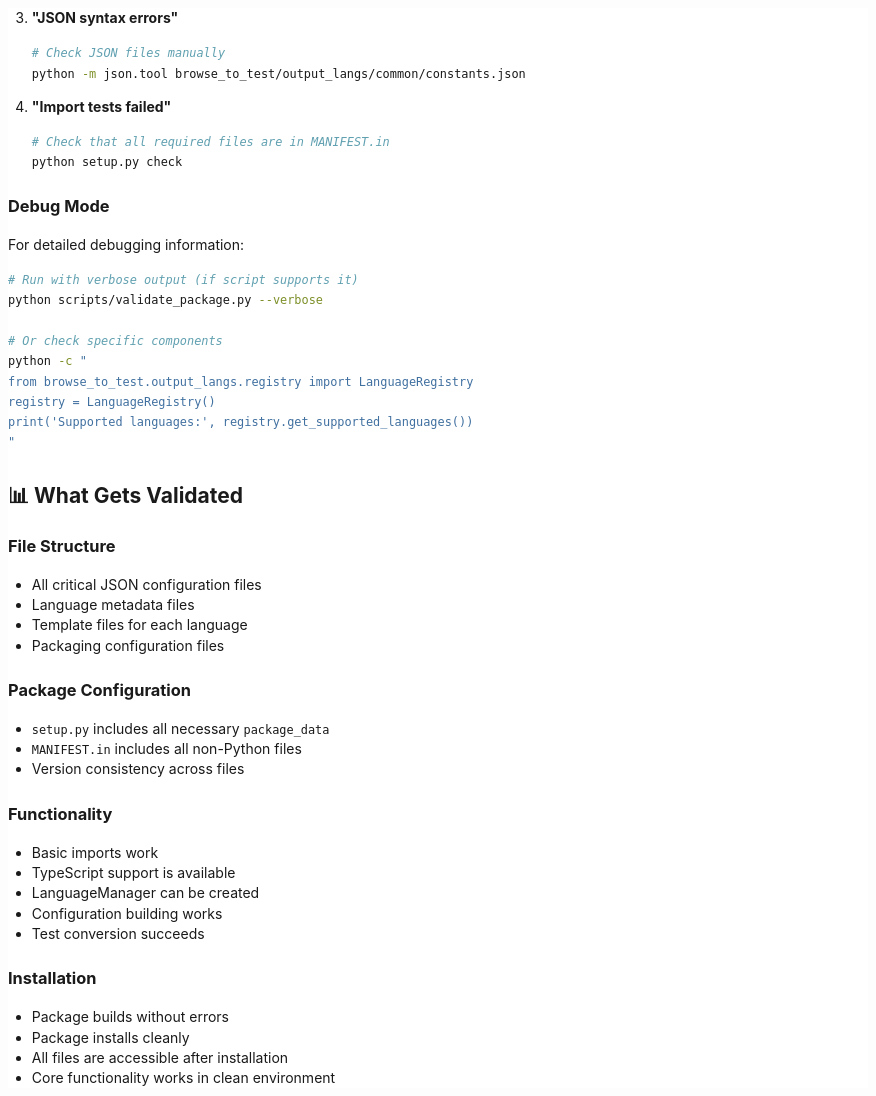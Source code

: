 3. **"JSON syntax errors"**
   ```bash
   # Check JSON files manually
   python -m json.tool browse_to_test/output_langs/common/constants.json
   ```

4. **"Import tests failed"**
   ```bash
   # Check that all required files are in MANIFEST.in
   python setup.py check
   ```

### Debug Mode

For detailed debugging information:

```bash
# Run with verbose output (if script supports it)
python scripts/validate_package.py --verbose

# Or check specific components
python -c "
from browse_to_test.output_langs.registry import LanguageRegistry
registry = LanguageRegistry()
print('Supported languages:', registry.get_supported_languages())
"
```

## 📊 What Gets Validated

### File Structure
- All critical JSON configuration files
- Language metadata files  
- Template files for each language
- Packaging configuration files

### Package Configuration
- `setup.py` includes all necessary `package_data`
- `MANIFEST.in` includes all non-Python files
- Version consistency across files

### Functionality
- Basic imports work
- TypeScript support is available
- LanguageManager can be created
- Configuration building works
- Test conversion succeeds

### Installation
- Package builds without errors
- Package installs cleanly
- All files are accessible after installation
- Core functionality works in clean environment
